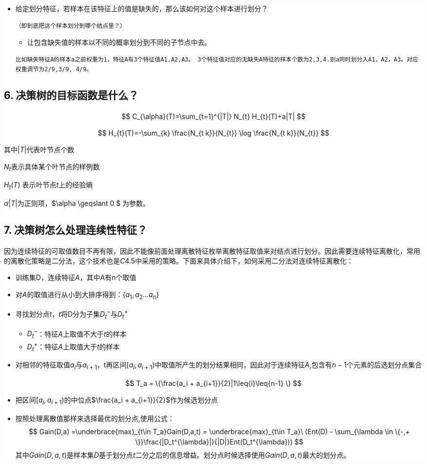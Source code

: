* 给定划分特征，若样本在该特征上的值是缺失的，那么该如何对这个样本进行划分？

  ```
  （即到底把这个样本划分到哪个结点里？）
  ```

  * 让包含缺失值的样本以不同的概率划分到不同的子节点中去。

  ```
  比如缺失特征A的样本a之前权重为1，特征A有3个特征值A1,A2,A3。 3个特征值对应的无缺失A特征的样本个数为2,3,4.则a同时划分入A1，A2，A3。对应权重调节为2/9,3/9, 4/9。
  ```

## **6. 决策树的目标函数是什么？**

$$
C_{\alpha}(T)=\sum_{t=1}^{|T|} N_{t} H_{t}(T)+a|T|
$$

$$
H_{t}(T)=-\sum_{k} \frac{N_{t k}}{N_{t}} \log \frac{N_{t k}}{N_{t}}
$$

其中$|T|$代表叶节点个数

$N_t$表示具体某个叶节点的样例数

 $H_t(T)$ 表示叶节点$t$上的经验熵

$\alpha|T|$为正则项，$\alpha \geqslant 0 $ 为参数。

## 7. 决策树怎么处理连续性特征？

因为连续特征的可取值数目不再有限，因此不能像前面处理离散特征枚举离散特征取值来对结点进行划分。因此需要连续特征离散化，常用的离散化策略是二分法，这个技术也是$C4.5$中采用的策略。下面来具体介绍下，如何采用二分法对连续特征离散化： 

* 训练集D，连续特征$A$，其中A有n个取值

* 对$A$的取值进行从小到大排序得到：$\{a_1,a_2\dots a_n\}$

* 寻找划分点$t$，$t$将D分为子集$D_{t}^{-}$与$D_{t}^{+}$
  * $D_{t}^{-}$：特征$A$上取值不大于$t$的样本
  * $D_{t}^{+}$：特征$A$上取值大于$t$的样本

* 对相邻的特征取值$a_i$与$a_{i+1}$，t再区间$[a_i,a_{i+1})$中取值所产生的划分结果相同，因此对于连续特征$A$,包含有$n-1$个元素的后选划分点集合

$$
T_a = \{\frac{a_i + a_{i+1}}{2}|1\leq{i}\leq{n-1} \}
$$

* 把区间$[a_i,a_{i+1})$的中位点$\frac{a_i + a_{i+1}}{2}$作为候选划分点

* 按照处理离散值那样来选择最优的划分点,使用公式：
  $$
  Gain(D,a) =\underbrace{max}_{t\in T_a}Gain(D,a,t) = \underbrace{max}_{t\in T_a}\ (Ent(D) - \sum_{\lambda \in \{-,+ \}}\frac{|D_t^{\lambda}|}{|D|}Ent(D_t^{\lambda}))
  $$
  其中$Gain(D,a,t)$是样本集$D$基于划分点$t$二分之后的信息增益。划分点时候选择使用$Gain(D,a,t)$最大的划分点。
